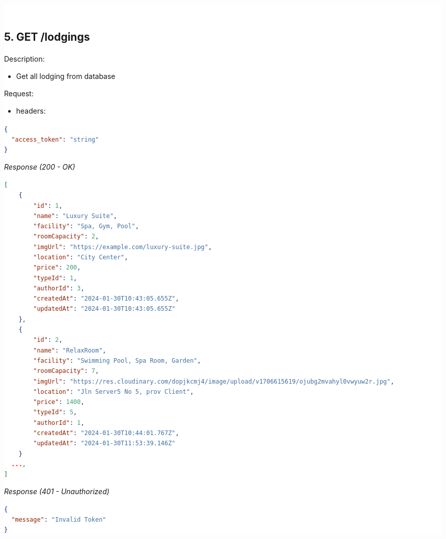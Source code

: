 
&nbsp;

## 5. GET /lodgings
Description:
- Get all lodging from database

Request:
- headers: 

```json
{
  "access_token": "string"
}
```

_Response (200 - OK)_
```json
[
    {
        "id": 1,
        "name": "Luxury Suite",
        "facility": "Spa, Gym, Pool",
        "roomCapacity": 2,
        "imgUrl": "https://example.com/luxury-suite.jpg",
        "location": "City Center",
        "price": 200,
        "typeId": 1,
        "authorId": 3,
        "createdAt": "2024-01-30T10:43:05.655Z",
        "updatedAt": "2024-01-30T10:43:05.655Z"
    },
    {
        "id": 2,
        "name": "RelaxRoom",
        "facility": "Swimming Pool, Spa Room, Garden",
        "roomCapacity": 7,
        "imgUrl": "https://res.cloudinary.com/dopjkcmj4/image/upload/v1706615619/ojubg2mvahyl0vwyuw2r.jpg",
        "location": "Jln Server5 No 5, prov Client",
        "price": 1400,
        "typeId": 5,
        "authorId": 1,
        "createdAt": "2024-01-30T10:44:01.767Z",
        "updatedAt": "2024-01-30T11:53:39.146Z"
    }
  ...,
]
```
_Response (401 - Unauthorized)_
```json
{
  "message": "Invalid Token"
}
```
